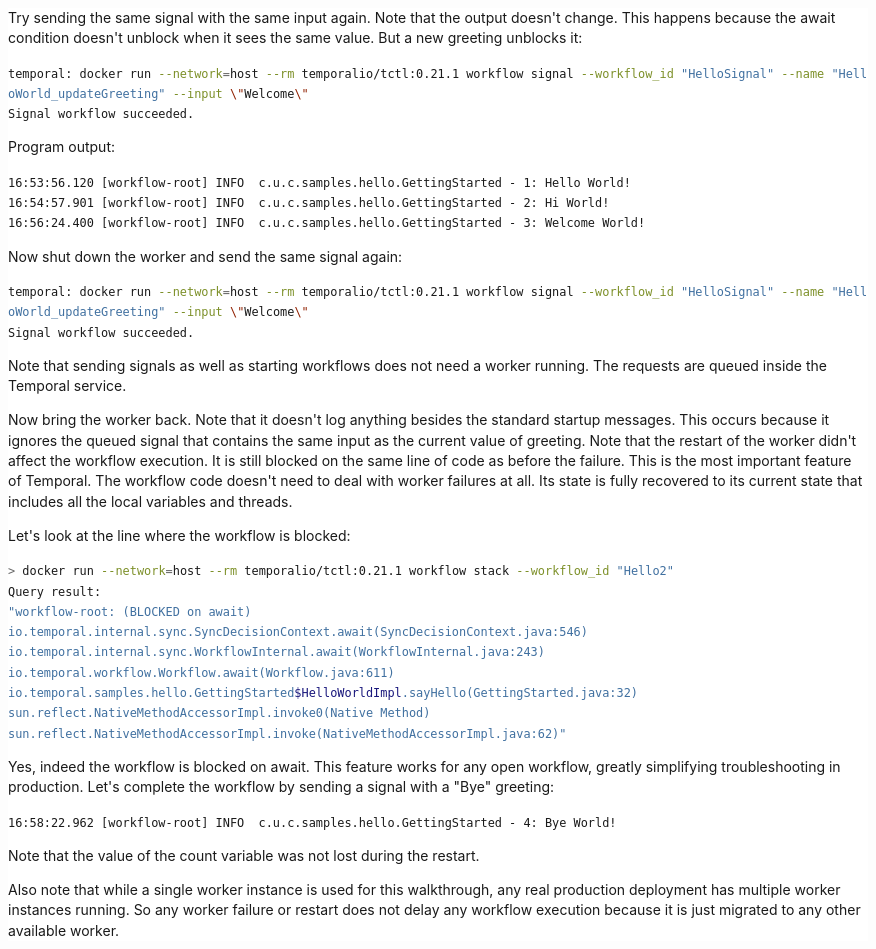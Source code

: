 Try sending the same signal with the same input again. Note that the output doesn't change. This happens because the await condition
doesn't unblock when it sees the same value. But a new greeting unblocks it:
```bash
temporal: docker run --network=host --rm temporalio/tctl:0.21.1 workflow signal --workflow_id "HelloSignal" --name "HelloWorld_updateGreeting" --input \"Welcome\"
Signal workflow succeeded.
```
Program output:
```text
16:53:56.120 [workflow-root] INFO  c.u.c.samples.hello.GettingStarted - 1: Hello World!
16:54:57.901 [workflow-root] INFO  c.u.c.samples.hello.GettingStarted - 2: Hi World!
16:56:24.400 [workflow-root] INFO  c.u.c.samples.hello.GettingStarted - 3: Welcome World!
```
Now shut down the worker and send the same signal again:
```bash
temporal: docker run --network=host --rm temporalio/tctl:0.21.1 workflow signal --workflow_id "HelloSignal" --name "HelloWorld_updateGreeting" --input \"Welcome\"
Signal workflow succeeded.
```
Note that sending signals as well as starting workflows does not need a worker running. The requests are queued inside the Temporal service.

Now bring the worker back. Note that it doesn't log anything besides the standard startup messages.
This occurs because it ignores the queued signal that contains the same input as the current value of greeting.
Note that the restart of the worker didn't affect the workflow execution. It is still blocked on the same line of code as before the failure.
This is the most important feature of Temporal. The workflow code doesn't need to deal with worker failures at all. Its state is fully recovered to its current state that includes all the local variables and threads.

Let's look at the line where the workflow is blocked:
```bash
> docker run --network=host --rm temporalio/tctl:0.21.1 workflow stack --workflow_id "Hello2"
Query result:
"workflow-root: (BLOCKED on await)
io.temporal.internal.sync.SyncDecisionContext.await(SyncDecisionContext.java:546)
io.temporal.internal.sync.WorkflowInternal.await(WorkflowInternal.java:243)
io.temporal.workflow.Workflow.await(Workflow.java:611)
io.temporal.samples.hello.GettingStarted$HelloWorldImpl.sayHello(GettingStarted.java:32)
sun.reflect.NativeMethodAccessorImpl.invoke0(Native Method)
sun.reflect.NativeMethodAccessorImpl.invoke(NativeMethodAccessorImpl.java:62)"
```
Yes, indeed the workflow is blocked on await. This feature works for any open workflow, greatly simplifying troubleshooting in production.
Let's complete the workflow by sending a signal with a "Bye" greeting:

```text
16:58:22.962 [workflow-root] INFO  c.u.c.samples.hello.GettingStarted - 4: Bye World!
```
Note that the value of the count variable was not lost during the restart.

Also note that while a single worker instance is used for this
walkthrough, any real production deployment has multiple worker instances running. So any worker failure or restart does not delay any
workflow execution because it is just migrated to any other available worker.

